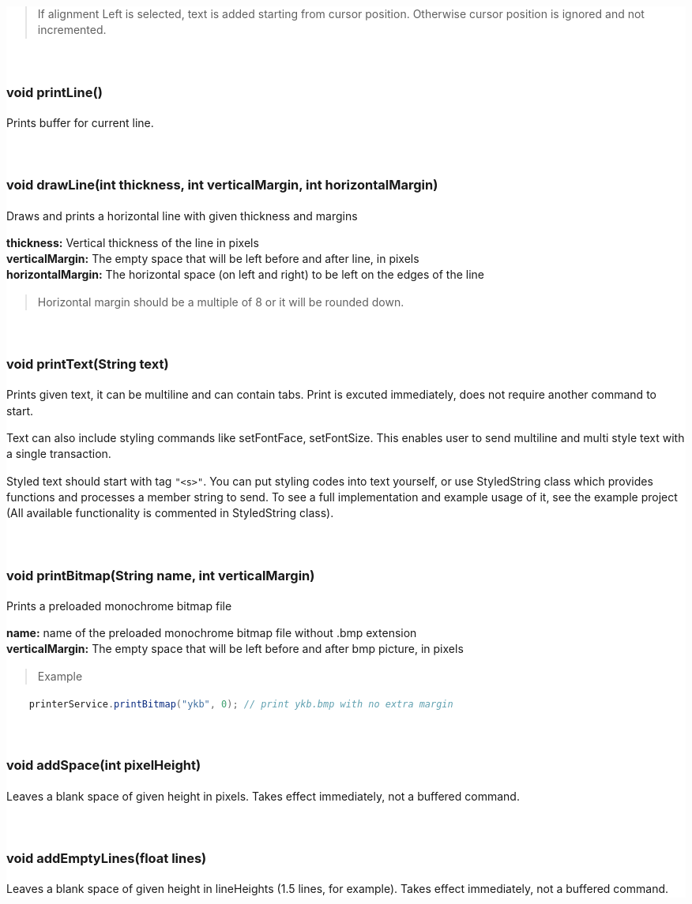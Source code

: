 > If alignment Left is selected, text is added starting from cursor position. Otherwise cursor position is ignored and not incremented.

<a id="printLine"></a> 
<br/>
### void printLine()  
Prints buffer for current line.
    
<a id="drawLine"></a> 
<br/>
### void drawLine(int thickness, int verticalMargin, int horizontalMargin)  
Draws and prints a horizontal line with given thickness and margins

**thickness:** Vertical thickness of the line in pixels  
**verticalMargin:** The empty space that will be left before and after line, in pixels  
**horizontalMargin:** The horizontal space (on left and right) to be left on the edges of the line

> Horizontal margin should be a multiple of 8 or it will be rounded down.

<a id="printText"></a> 
<br/>
### void printText(String text)  
Prints given text, it can be multiline and can contain tabs. Print is excuted immediately, does not require another command to start.

Text can also include styling commands like setFontFace, setFontSize. This enables user to send multiline and multi style text with a single transaction.

Styled text should start with tag `"<s>"`.  You can put styling codes into text  yourself, or use StyledString class which provides functions and processes a member string to send. To see a full implementation and example usage of it, see the example project (All available functionality is commented in StyledString class).

<a id="printBitmap"></a> 
<br/>
### void printBitmap(String name, int verticalMargin)  
Prints a preloaded monochrome bitmap file

**name:** name of the preloaded monochrome bitmap file without .bmp extension  
**verticalMargin:** The empty space that will be left before and after bmp picture, in pixels

> Example
```java
    printerService.printBitmap("ykb", 0); // print ykb.bmp with no extra margin
```

<a id="addSpace"></a> 
<br/>
### void addSpace(int pixelHeight)  
Leaves a blank space of given height in pixels. Takes effect immediately, not a buffered command.

<a id="addEmptyLines"></a> 
<br/>
### void addEmptyLines(float lines)  
Leaves a blank space of given height in lineHeights (1.5 lines, for example).  Takes effect immediately, not a buffered command.
